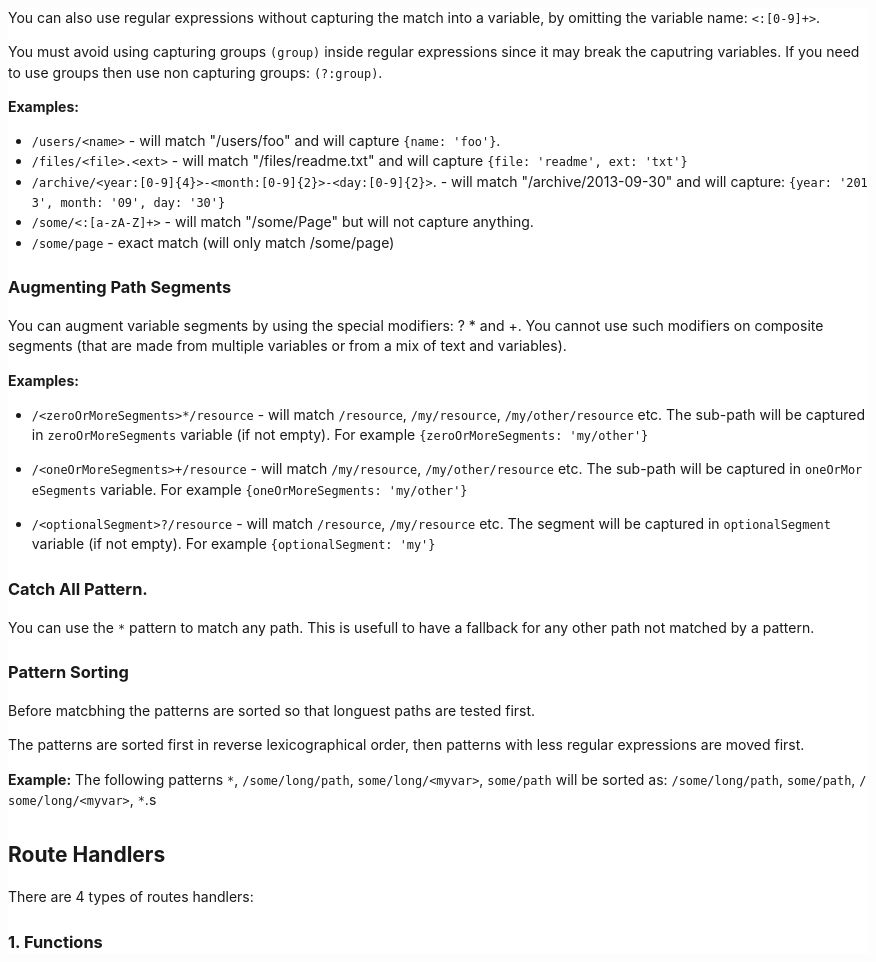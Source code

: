 You can also use regular expressions without capturing the match into a variable, by omitting the variable name: `<:[0-9]+>`.

You must avoid using capturing groups `(group)` inside regular expressions since it may break the caputring variables. If you need to use groups then use non capturing groups: `(?:group)`.

**Examples:**

* `/users/<name>` - will match "/users/foo" and will capture `{name: 'foo'}`.
* `/files/<file>.<ext>` - will match "/files/readme.txt" and will capture `{file: 'readme', ext: 'txt'}`
* `/archive/<year:[0-9]{4}>-<month:[0-9]{2}>-<day:[0-9]{2}>`. - will match "/archive/2013-09-30" and will capture: `{year: '2013', month: '09', day: '30'}`
* `/some/<:[a-zA-Z]+>` - will match "/some/Page" but will not capture anything.
* `/some/page` - exact match (will only match /some/page)

### Augmenting Path Segments

You can augment variable segments by using the special modifiers: ? * and +. You cannot use such modifiers on composite segments (that are made from multiple variables or from a mix of text and variables).

**Examples:**

* `/<zeroOrMoreSegments>*/resource` - will match `/resource`, `/my/resource`, `/my/other/resource` etc. The sub-path will be captured in `zeroOrMoreSegments` variable (if not empty). For example `{zeroOrMoreSegments: 'my/other'}`

* `/<oneOrMoreSegments>+/resource` - will match `/my/resource`, `/my/other/resource` etc. The sub-path will be captured in `oneOrMoreSegments` variable. For example `{oneOrMoreSegments: 'my/other'}`

* `/<optionalSegment>?/resource` - will match `/resource`, `/my/resource` etc. The segment will be captured in `optionalSegment` variable (if not empty). For example `{optionalSegment: 'my'}`


### Catch All Pattern.

You can use the `*` pattern to match any path. This is usefull to have a fallback for any other path not matched by a pattern.

### Pattern Sorting

Before matcbhing the patterns are sorted so that longuest paths are tested first.

The patterns are sorted first in reverse lexicographical order, then patterns with less regular expressions are moved first.

**Example:** The following patterns `*`, `/some/long/path`, `some/long/<myvar>`, `some/path` will be sorted as:
`/some/long/path`, `some/path`, `/some/long/<myvar>`, `*`.s

## Route Handlers

There are 4 types of routes handlers:

### 1. Functions

